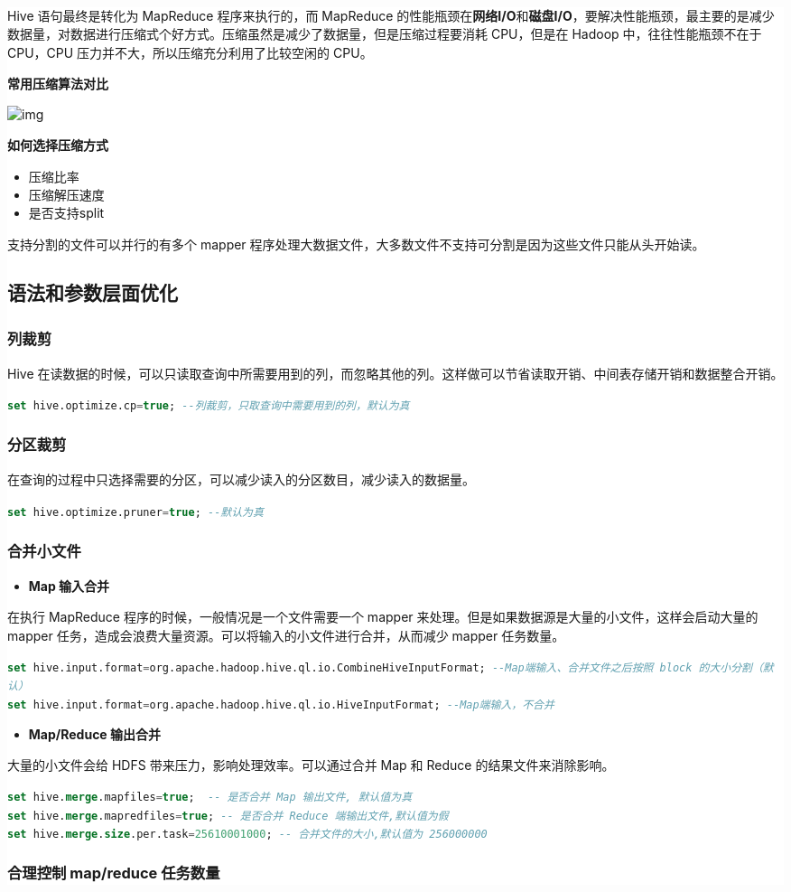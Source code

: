 Hive 语句最终是转化为 MapReduce 程序来执行的，而 MapReduce 的性能瓶颈在**网络I/O**和**磁盘I/O**，要解决性能瓶颈，最主要的是减少数据量，对数据进行压缩式个好方式。压缩虽然是减少了数据量，但是压缩过程要消耗 CPU，但是在 Hadoop 中，往往性能瓶颈不在于 CPU，CPU 压力并不大，所以压缩充分利用了比较空闲的 CPU。

**常用压缩算法对比**

![img](../images/191822kn6wn5ldedya5ypz.jpg)

**如何选择压缩方式**

- 压缩比率
- 压缩解压速度
- 是否支持split

支持分割的文件可以并行的有多个 mapper 程序处理大数据文件，大多数文件不支持可分割是因为这些文件只能从头开始读。

## 语法和参数层面优化

### 列裁剪

Hive 在读数据的时候，可以只读取查询中所需要用到的列，而忽略其他的列。这样做可以节省读取开销、中间表存储开销和数据整合开销。

```sql
set hive.optimize.cp=true; --列裁剪，只取查询中需要用到的列，默认为真
```

### 分区裁剪

在查询的过程中只选择需要的分区，可以减少读入的分区数目，减少读入的数据量。

```sql
set hive.optimize.pruner=true; --默认为真
```

### 合并小文件

- **Map 输入合并**

在执行 MapReduce 程序的时候，一般情况是一个文件需要一个 mapper 来处理。但是如果数据源是大量的小文件，这样会启动大量的 mapper 任务，造成会浪费大量资源。可以将输入的小文件进行合并，从而减少 mapper 任务数量。

```sql
set hive.input.format=org.apache.hadoop.hive.ql.io.CombineHiveInputFormat; --Map端输入、合并文件之后按照 block 的大小分割（默认）
set hive.input.format=org.apache.hadoop.hive.ql.io.HiveInputFormat; --Map端输入，不合并
```

- **Map/Reduce 输出合并**

大量的小文件会给 HDFS 带来压力，影响处理效率。可以通过合并 Map 和 Reduce 的结果文件来消除影响。

```sql
set hive.merge.mapfiles=true;  -- 是否合并 Map 输出文件, 默认值为真
set hive.merge.mapredfiles=true; -- 是否合并 Reduce 端输出文件,默认值为假
set hive.merge.size.per.task=25610001000; -- 合并文件的大小,默认值为 256000000
```

### 合理控制 map/reduce 任务数量
